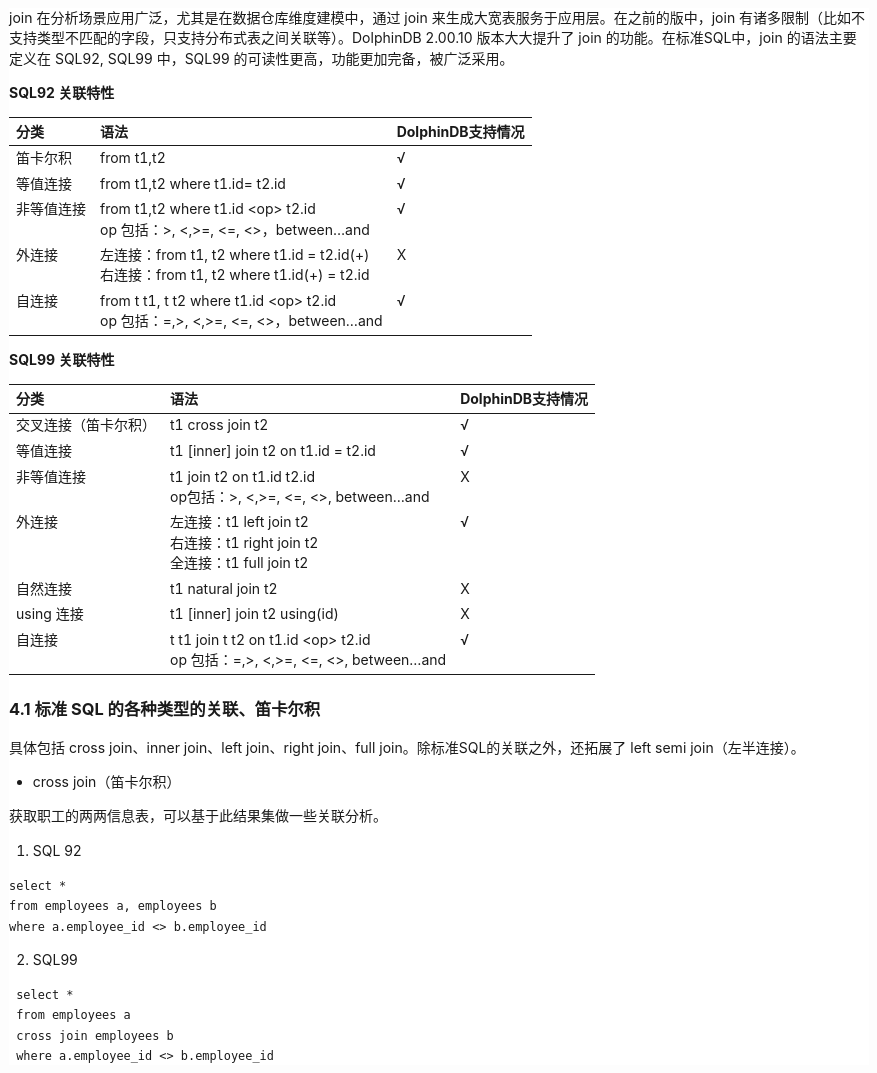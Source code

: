 join 在分析场景应用广泛，尤其是在数据仓库维度建模中，通过 join 来生成大宽表服务于应用层。在之前的版中，join 有诸多限制（比如不支持类型不匹配的字段，只支持分布式表之间关联等）。DolphinDB 2.00.10 版本大大提升了 join 的功能。在标准SQL中，join 的语法主要定义在 SQL92, SQL99 中，SQL99 的可读性更高，功能更加完备，被广泛采用。

**SQL92 关联特性**

| **分类**   | **语法**                                                     | **DolphinDB支持情况** |
| :--------- | :----------------------------------------------------------- | :-------------------- |
| 笛卡尔积   | from t1,t2                                                   | √                     |
| 等值连接   | from t1,t2 where t1.id= t2.id                             | √                     |
| 非等值连接 | from t1,t2 where t1.id \<op> t2.id<br>op 包括：>, <,>=, <=, <>，between…and | √                     |
| 外连接     | 左连接：from t1, t2 where t1.id = t2.id(+)<br>右连接：from t1, t2 where t1.id(+) = t2.id | X                     |
| 自连接     | from t t1, t t2 where t1.id \<op> t2.id<br>op 包括：=,>, <,>=, <=, <>，between…and | √                     |

**SQL99 关联特性**

| **分类**             | **语法**                                                     | **DolphinDB支持情况** |
| :------------------- | :----------------------------------------------------------- | :-------------------- |
| 交叉连接（笛卡尔积） | t1 cross join t2                                             | √                     |
| 等值连接             | t1 \[inner] join t2 on t1.id = t2.id                           | √                     |
| 非等值连接           | t1 join t2 on t1.id <op> t2.id<br>op包括：>, <,>=, <=, <>, between…and | X                     |
| 外连接               | 左连接：t1 left join t2<br>右连接：t1 right join t2 <br>全连接：t1 full join t2 | √                     |
| 自然连接             | t1 natural join t2                                           | X                     |
| using 连接           | t1 \[inner] join t2 using(id)                                | X                     |
| 自连接               | t t1 join t t2  on  t1.id \<op> t2.id<br>op 包括：=,>, <,>=, <=, <>, between…and | √                     |

### 4.1 标准 SQL 的各种类型的关联、笛卡尔积

具体包括 cross join、inner join、left join、right join、full join。除标准SQL的关联之外，还拓展了 left semi join（左半连接）。

- cross join（笛卡尔积）

获取职工的两两信息表，可以基于此结果集做一些关联分析。

1. SQL 92

```
select * 
from employees a, employees b
where a.employee_id <> b.employee_id
```

2. SQL99

```
 select * 
 from employees a
 cross join employees b
 where a.employee_id <> b.employee_id
```
